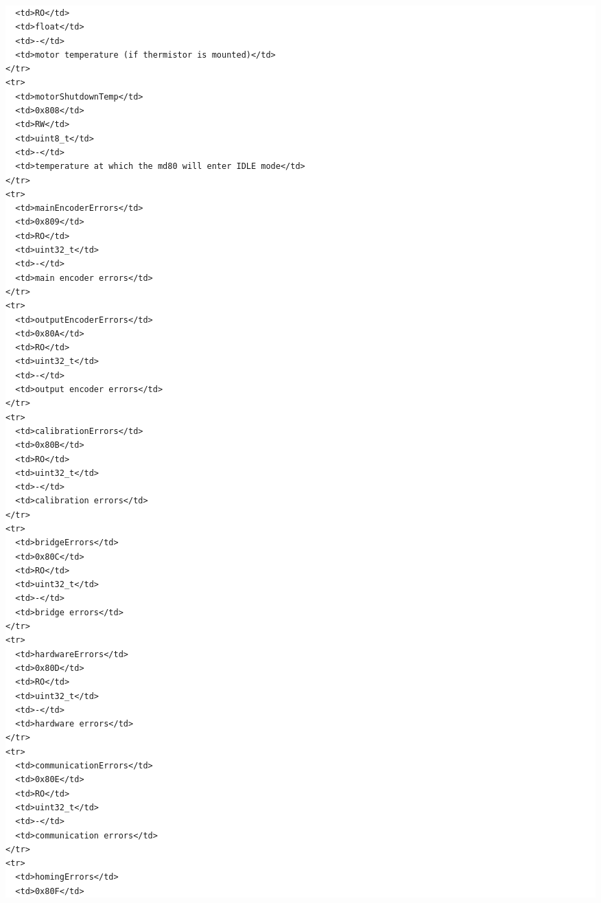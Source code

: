       <td>RO</td>
      <td>float</td>
      <td>-</td>
      <td>motor temperature (if thermistor is mounted)</td>
    </tr>
    <tr>
      <td>motorShutdownTemp</td>
      <td>0x808</td>
      <td>RW</td>
      <td>uint8_t</td>
      <td>-</td>
      <td>temperature at which the md80 will enter IDLE mode</td>
    </tr>
    <tr>
      <td>mainEncoderErrors</td>
      <td>0x809</td>
      <td>RO</td>
      <td>uint32_t</td>
      <td>-</td>
      <td>main encoder errors</td>
    </tr>
    <tr>
      <td>outputEncoderErrors</td>
      <td>0x80A</td>
      <td>RO</td>
      <td>uint32_t</td>
      <td>-</td>
      <td>output encoder errors</td>
    </tr>
    <tr>
      <td>calibrationErrors</td>
      <td>0x80B</td>
      <td>RO</td>
      <td>uint32_t</td>
      <td>-</td>
      <td>calibration errors</td>
    </tr>
    <tr>
      <td>bridgeErrors</td>
      <td>0x80C</td>
      <td>RO</td>
      <td>uint32_t</td>
      <td>-</td>
      <td>bridge errors</td>
    </tr>
    <tr>
      <td>hardwareErrors</td>
      <td>0x80D</td>
      <td>RO</td>
      <td>uint32_t</td>
      <td>-</td>
      <td>hardware errors</td>
    </tr>
    <tr>
      <td>communicationErrors</td>
      <td>0x80E</td>
      <td>RO</td>
      <td>uint32_t</td>
      <td>-</td>
      <td>communication errors</td>
    </tr>
    <tr>
      <td>homingErrors</td>
      <td>0x80F</td>